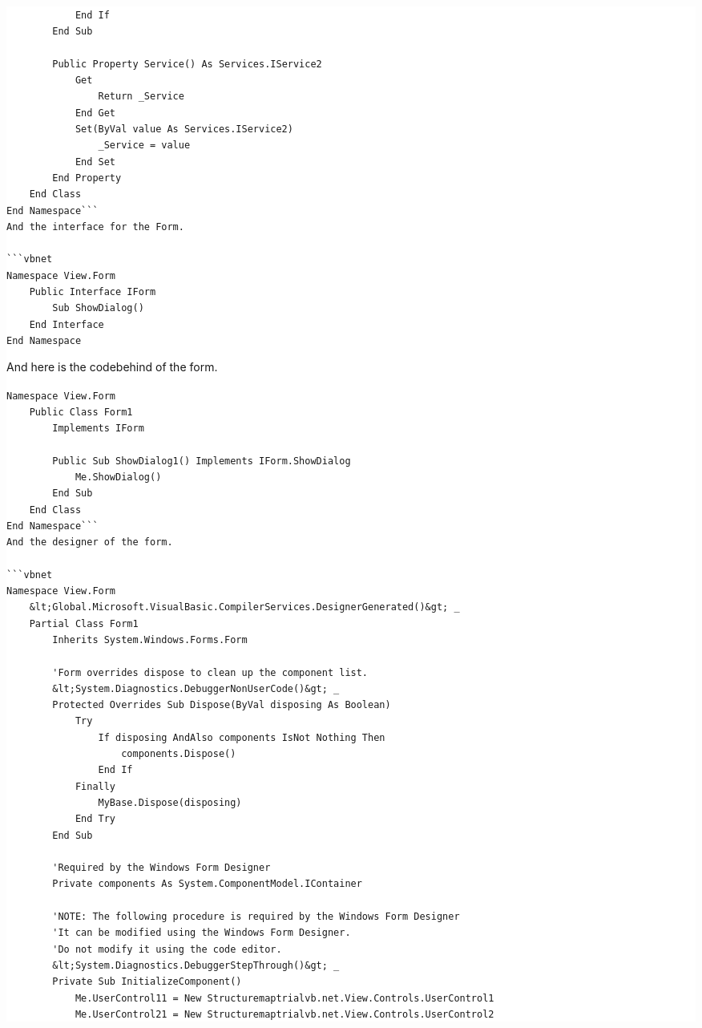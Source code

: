 ```vbnet
            End If
        End Sub

        Public Property Service() As Services.IService2
            Get
                Return _Service
            End Get
            Set(ByVal value As Services.IService2)
                _Service = value
            End Set
        End Property
    End Class
End Namespace```
And the interface for the Form.

```vbnet
Namespace View.Form
    Public Interface IForm
        Sub ShowDialog()
    End Interface
End Namespace
```
And here is the codebehind of the form.

```vbnet
Namespace View.Form
    Public Class Form1
        Implements IForm

        Public Sub ShowDialog1() Implements IForm.ShowDialog
            Me.ShowDialog()
        End Sub
    End Class
End Namespace```
And the designer of the form.

```vbnet
Namespace View.Form
    &lt;Global.Microsoft.VisualBasic.CompilerServices.DesignerGenerated()&gt; _
    Partial Class Form1
        Inherits System.Windows.Forms.Form

        'Form overrides dispose to clean up the component list.
        &lt;System.Diagnostics.DebuggerNonUserCode()&gt; _
        Protected Overrides Sub Dispose(ByVal disposing As Boolean)
            Try
                If disposing AndAlso components IsNot Nothing Then
                    components.Dispose()
                End If
            Finally
                MyBase.Dispose(disposing)
            End Try
        End Sub

        'Required by the Windows Form Designer
        Private components As System.ComponentModel.IContainer

        'NOTE: The following procedure is required by the Windows Form Designer
        'It can be modified using the Windows Form Designer.  
        'Do not modify it using the code editor.
        &lt;System.Diagnostics.DebuggerStepThrough()&gt; _
        Private Sub InitializeComponent()
            Me.UserControl11 = New Structuremaptrialvb.net.View.Controls.UserControl1
            Me.UserControl21 = New Structuremaptrialvb.net.View.Controls.UserControl2
```